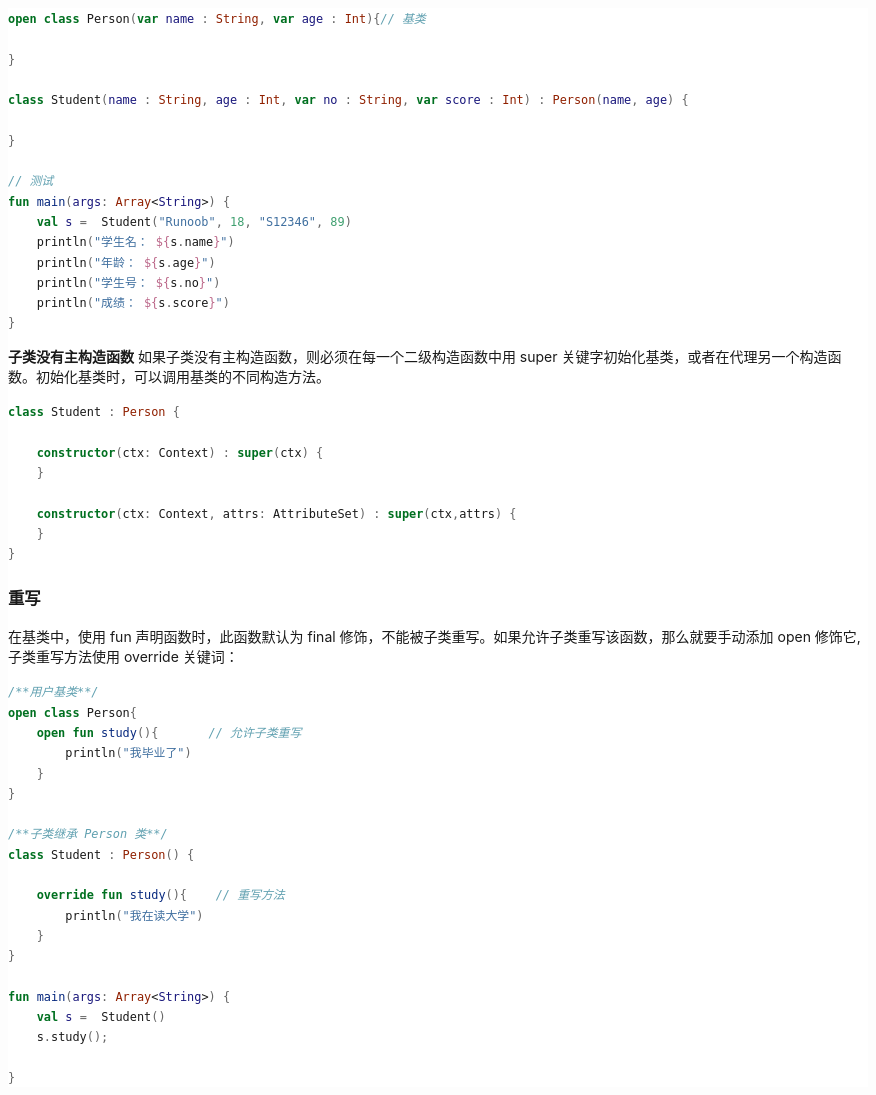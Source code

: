 ```kotlin
open class Person(var name : String, var age : Int){// 基类

}

class Student(name : String, age : Int, var no : String, var score : Int) : Person(name, age) {

}

// 测试
fun main(args: Array<String>) {
    val s =  Student("Runoob", 18, "S12346", 89)
    println("学生名： ${s.name}")
    println("年龄： ${s.age}")
    println("学生号： ${s.no}")
    println("成绩： ${s.score}")
}

```

**子类没有主构造函数**
如果子类没有主构造函数，则必须在每一个二级构造函数中用 super 关键字初始化基类，或者在代理另一个构造函数。初始化基类时，可以调用基类的不同构造方法。

```kotlin
class Student : Person {

    constructor(ctx: Context) : super(ctx) {
    }

    constructor(ctx: Context, attrs: AttributeSet) : super(ctx,attrs) {
    }
}

```

### 重写

在基类中，使用 fun 声明函数时，此函数默认为 final 修饰，不能被子类重写。如果允许子类重写该函数，那么就要手动添加 open 修饰它, 子类重写方法使用 override 关键词：

```kotlin
/**用户基类**/
open class Person{
    open fun study(){       // 允许子类重写
        println("我毕业了")
    }
}

/**子类继承 Person 类**/
class Student : Person() {

    override fun study(){    // 重写方法
        println("我在读大学")
    }
}

fun main(args: Array<String>) {
    val s =  Student()
    s.study();

}

```
